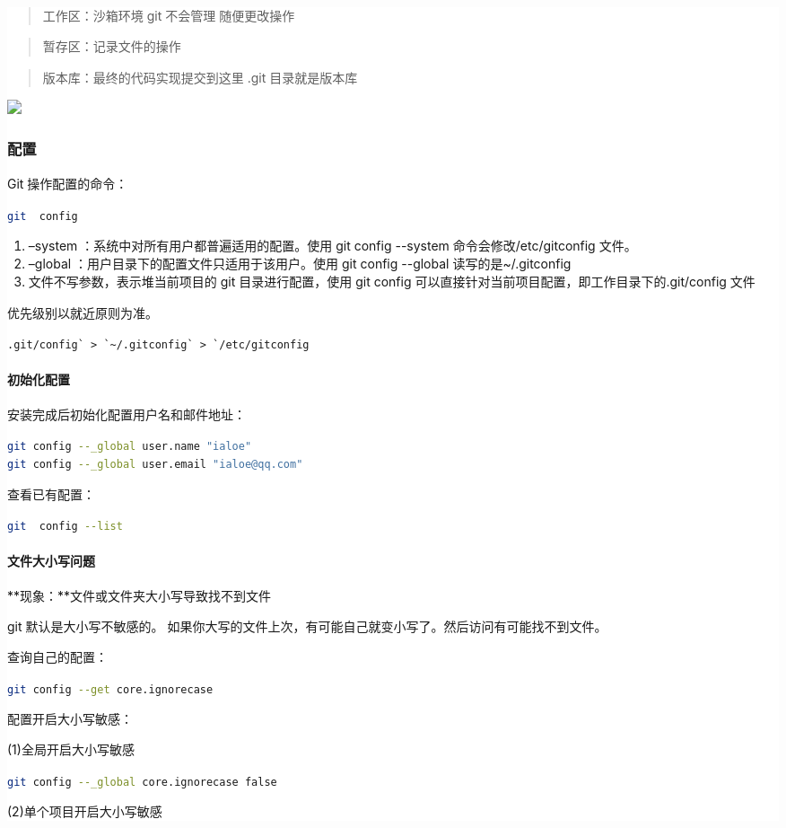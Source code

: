 > 工作区：沙箱环境 git 不会管理 随便更改操作

> 暂存区：记录文件的操作

> 版本库：最终的代码实现提交到这里 .git 目录就是版本库

![](https://files.islu.cn/article/git_trees.png#id=Z4QE6&originHeight=320&originWidth=900&originalType=binary&ratio=1&status=done&style=none)

### 配置

Git 操作配置的命令：

```bash
git  config
```

1.  –system ：系统中对所有用户都普遍适用的配置。使用 git config --system 命令会修改/etc/gitconfig 文件。
2.  –global ：用户目录下的配置文件只适用于该用户。使用 git config --global 读写的是~/.gitconfig
3.  文件不写参数，表示堆当前项目的 git 目录进行配置，使用 git config 可以直接针对当前项目配置，即工作目录下的.git/config 文件

优先级别以就近原则为准。

```
.git/config` > `~/.gitconfig` > `/etc/gitconfig
```

#### 初始化配置

安装完成后初始化配置用户名和邮件地址：

```bash
git config --_global user.name "ialoe"
git config --_global user.email "ialoe@qq.com"
```

查看已有配置：

```bash
git  config --list
```

#### 文件大小写问题

**现象：**文件或文件夹大小写导致找不到文件

git 默认是大小写不敏感的。 如果你大写的文件上次，有可能自己就变小写了。然后访问有可能找不到文件。

查询自己的配置：

```bash
git config --get core.ignorecase
```

配置开启大小写敏感：

(1)全局开启大小写敏感

```bash
git config --_global core.ignorecase false
```

(2)单个项目开启大小写敏感
